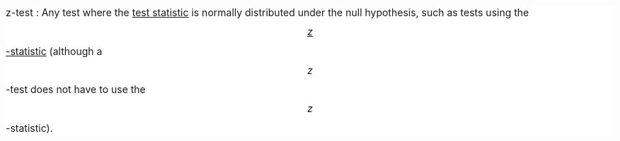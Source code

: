 z-test
:   Any test where the [test statistic](#test-statistic) is normally distributed under the null hypothesis, such as tests using the [$$z$$-statistic](#z---statistic) (although a $$z$$-test does not have to use the $$z$$-statistic).











